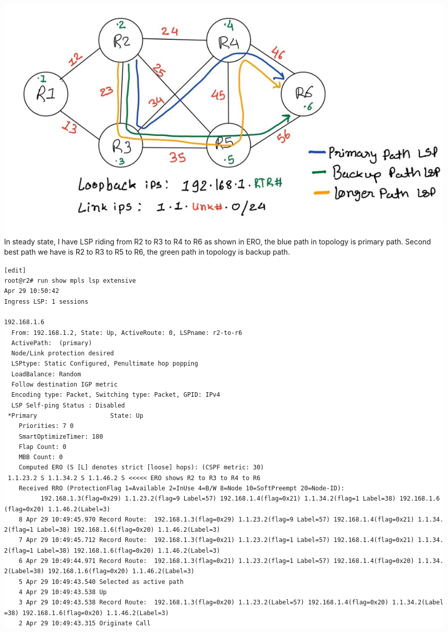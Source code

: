 ![Lab Topology](/assets/images/2020-04-30-overload-bit.jpg)

In steady state, I have LSP riding from R2 to R3 to R4 to R6 as shown in ERO, the blue path in topology is primary path. Second best path we have is R2 to R3 to R5 to R6, the green path in topology is backup path. 

```
[edit]
root@r2# run show mpls lsp extensive                  
Apr 29 10:50:42
Ingress LSP: 1 sessions

192.168.1.6
  From: 192.168.1.2, State: Up, ActiveRoute: 0, LSPname: r2-to-r6
  ActivePath:  (primary)
  Node/Link protection desired
  LSPtype: Static Configured, Penultimate hop popping
  LoadBalance: Random
  Follow destination IGP metric
  Encoding type: Packet, Switching type: Packet, GPID: IPv4
  LSP Self-ping Status : Disabled
 *Primary                    State: Up
    Priorities: 7 0
    SmartOptimizeTimer: 180
    Flap Count: 0
    MBB Count: 0
    Computed ERO (S [L] denotes strict [loose] hops): (CSPF metric: 30)
 1.1.23.2 S 1.1.34.2 S 1.1.46.2 S <<<<< ERO shows R2 to R3 to R4 to R6
    Received RRO (ProtectionFlag 1=Available 2=InUse 4=B/W 8=Node 10=SoftPreempt 20=Node-ID):
          192.168.1.3(flag=0x29) 1.1.23.2(flag=9 Label=57) 192.168.1.4(flag=0x21) 1.1.34.2(flag=1 Label=38) 192.168.1.6(flag=0x20) 1.1.46.2(Label=3)
    8 Apr 29 10:49:45.970 Record Route:  192.168.1.3(flag=0x29) 1.1.23.2(flag=9 Label=57) 192.168.1.4(flag=0x21) 1.1.34.2(flag=1 Label=38) 192.168.1.6(flag=0x20) 1.1.46.2(Label=3)
    7 Apr 29 10:49:45.712 Record Route:  192.168.1.3(flag=0x21) 1.1.23.2(flag=1 Label=57) 192.168.1.4(flag=0x21) 1.1.34.2(flag=1 Label=38) 192.168.1.6(flag=0x20) 1.1.46.2(Label=3)
    6 Apr 29 10:49:44.971 Record Route:  192.168.1.3(flag=0x21) 1.1.23.2(flag=1 Label=57) 192.168.1.4(flag=0x20) 1.1.34.2(Label=38) 192.168.1.6(flag=0x20) 1.1.46.2(Label=3)
    5 Apr 29 10:49:43.540 Selected as active path
    4 Apr 29 10:49:43.538 Up
    3 Apr 29 10:49:43.538 Record Route:  192.168.1.3(flag=0x20) 1.1.23.2(Label=57) 192.168.1.4(flag=0x20) 1.1.34.2(Label=38) 192.168.1.6(flag=0x20) 1.1.46.2(Label=3)
    2 Apr 29 10:49:43.315 Originate Call
```